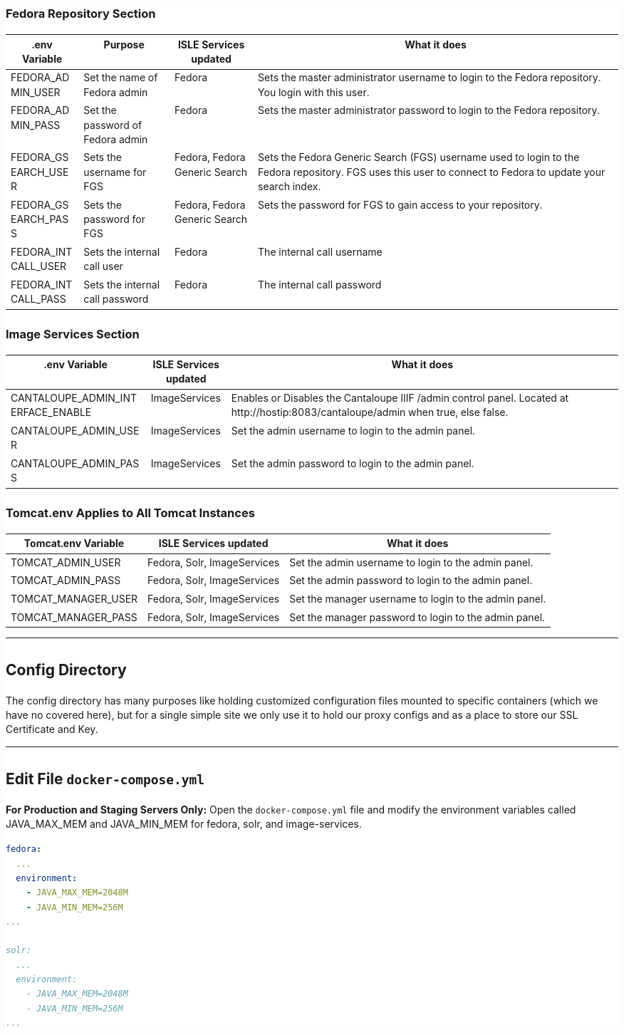 ### Fedora Repository Section
| .env Variable         | Purpose                           | ISLE Services updated           | What it does                                                                                                                                                |
|---------------------  |---------------------------------- |-------------------------------  |------------------------------------------------------------------------------------------------------------------------------------------------------------ |
| FEDORA_ADMIN_USER     | Set the name of Fedora admin      | Fedora                          | Sets the master administrator username to login to the Fedora repository. You login with this user.                                                         |
| FEDORA_ADMIN_PASS     | Set the password of Fedora admin  | Fedora                          | Sets the master administrator password to login to the Fedora repository.                                                                                   |
| FEDORA_GSEARCH_USER   | Sets the username for FGS         | Fedora, Fedora Generic Search   | Sets the Fedora Generic Search (FGS) username used to login to the Fedora repository. FGS uses this user to connect to Fedora to update your search index.  |
| FEDORA_GSEARCH_PASS   | Sets the password for FGS         | Fedora, Fedora Generic Search   | Sets the password for FGS to gain access to your repository.                                                                                                |
| FEDORA_INTCALL_USER   | Sets the internal call user       | Fedora                          | The internal call username                                                                                                                                  |
| FEDORA_INTCALL_PASS   | Sets the internal call password   | Fedora                          | The internal call password                                                                                                                                  |

### Image Services Section
| .env Variable                       | ISLE Services updated   | What it does                                                                                                                          |
|-----------------------------------  |-----------------------  |-------------------------------------------------------------------------------------------------------------------------------------- |
| CANTALOUPE_ADMIN_INTERFACE_ENABLE   | ImageServices           | Enables or Disables the Cantaloupe IIIF /admin control panel. Located at http://hostip:8083/cantaloupe/admin when true, else false.  |
| CANTALOUPE_ADMIN_USER               | ImageServices           | Set the admin username to login to the admin panel.                                                                                   |
| CANTALOUPE_ADMIN_PASS               | ImageServices           | Set the admin password to login to the admin panel.                                                                                   |

### Tomcat.env Applies to All Tomcat Instances
| Tomcat.env Variable   | ISLE Services updated         | What it does                                            |
|---------------------  |-----------------------------  |-------------------------------------------------------  |
| TOMCAT_ADMIN_USER     | Fedora, Solr, ImageServices   | Set the admin username to login to the admin panel.     |
| TOMCAT_ADMIN_PASS     | Fedora, Solr, ImageServices   | Set the admin password to login to the admin panel.     |
| TOMCAT_MANAGER_USER   | Fedora, Solr, ImageServices   | Set the manager username to login to the admin panel.   |
| TOMCAT_MANAGER_PASS   | Fedora, Solr, ImageServices   | Set the manager password to login to the admin panel.   |

---

## Config Directory

The config directory has many purposes like holding customized configuration files mounted to specific containers (which we have no covered here), but for a single simple site we only use it to hold our proxy configs and as a place to store our SSL Certificate and Key.

---

## Edit File `docker-compose.yml`

**For Production and Staging Servers Only:** Open the `docker-compose.yml` file and modify the environment variables called JAVA_MAX_MEM and JAVA_MIN_MEM for fedora, solr, and image-services.

```yaml
fedora:
  ...
  environment:
    - JAVA_MAX_MEM=2048M
    - JAVA_MIN_MEM=256M
...

solr:
  ...
  environment:
    - JAVA_MAX_MEM=2048M
    - JAVA_MIN_MEM=256M
...
```